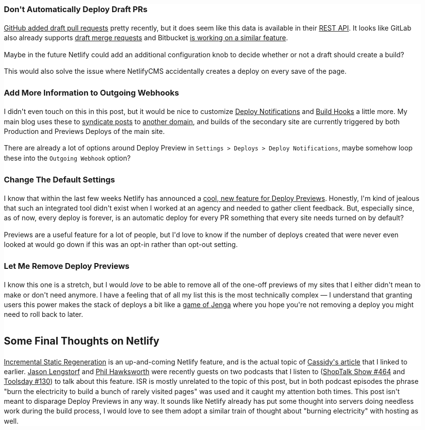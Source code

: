 ### Don't Automatically Deploy Draft PRs

[GitHub added draft pull requests](https://github.blog/2019-02-14-introducing-draft-pull-requests/) pretty recently, but it does seem like this data is available in their [REST API](https://docs.github.com/en/github/searching-for-information-on-github/searching-on-github/searching-issues-and-pull-requests#search-for-draft-pull-requests). It looks like GitLab also already supports [draft merge requests](https://docs.gitlab.com/ee/user/project/merge_requests/drafts.html) and Bitbucket [is working on a similar feature](https://jira.atlassian.com/browse/BCLOUD-12503). 

Maybe in the future Netlify could add an additional configuration knob to decide whether or not a draft should create a build?

This would also solve the issue where NetlifyCMS accidentally creates a deploy on every save of the page.

### Add More Information to Outgoing Webhooks

I didn't even touch on this in this post, but it would be nice to customize [Deploy Notifications](https://docs.netlify.com/site-deploys/notifications/) and [Build Hooks](https://docs.netlify.com/configure-builds/build-hooks/) a little more. My main blog uses these to [syndicate posts](/blog/getting-data-in-and-out-of-gatsby) to [another domain](https://ryan.beardedrobots.com/), and builds of the secondary site are currently triggered by both Production and Previews Deploys of the main site.

There are already a lot of options around Deploy Preview in `Settings > Deploys > Deploy Notifications`, maybe somehow loop these into the `Outgoing Webhook` option?

### Change The Default Settings

I know that within the last few weeks Netlify has announced a [cool, new feature for Deploy Previews](https://www.netlify.com/products/deploy-previews/). Honestly, I'm kind of jealous that such an integrated tool didn't exist when I worked at an agency and needed to gather client feedback. But, especially since, as of now, every deploy is forever, is an automatic deploy for every PR something that every site needs turned on by default? 

Previews are a useful feature for a lot of people, but I'd love to know if the number of deploys created that were never even looked at would go down if this was an opt-in rather than opt-out setting.

### Let Me Remove Deploy Previews

I know this one is a stretch, but I would _love_ to be able to remove all of the one-off previews of my sites that I either didn't mean to make or don't need anymore. I have a feeling that of all my list this is the most technically complex — I understand that granting users this power makes the stack of deploys a bit like a [game of Jenga](https://en.wikipedia.org/wiki/Jenga) where you hope you're not removing a deploy you might need to roll back to later.

## Some Final Thoughts on Netlify

[Incremental Static Regeneration](https://www.netlify.com/tags/incremental-static-regeneration/) is an up-and-coming Netlify feature, and is the actual topic of [Cassidy's article](https://www.netlify.com/blog/2021/03/08/incremental-static-regeneration-its-benefits-and-its-flaws/#what-happens-when-you-deploy-a-jamstack-project) that I linked to earlier. [Jason Lengstorf](https://twitter.com/jlengstorf) and [Phil Hawksworth](https://twitter.com/philhawksworth) were recently guests on two podcasts that I listen to ([ShopTalk Show #464](https://shoptalkshow.com/464/) and [Toolsday #130](https://spec.fm/podcasts/toolsday/wKcuYe6l)) to talk about this feature. ISR is mostly unrelated to the topic of this post, but in both podcast episodes the phrase "burn the electricity to build a bunch of rarely visited pages" was used and it caught my attention both times. This post isn't meant to disparage Deploy Previews in any way. It sounds like Netlify already has put some thought into servers doing needless work during the build process, I would love to see them adopt a similar train of thought about "burning electricity" with hosting as well.
